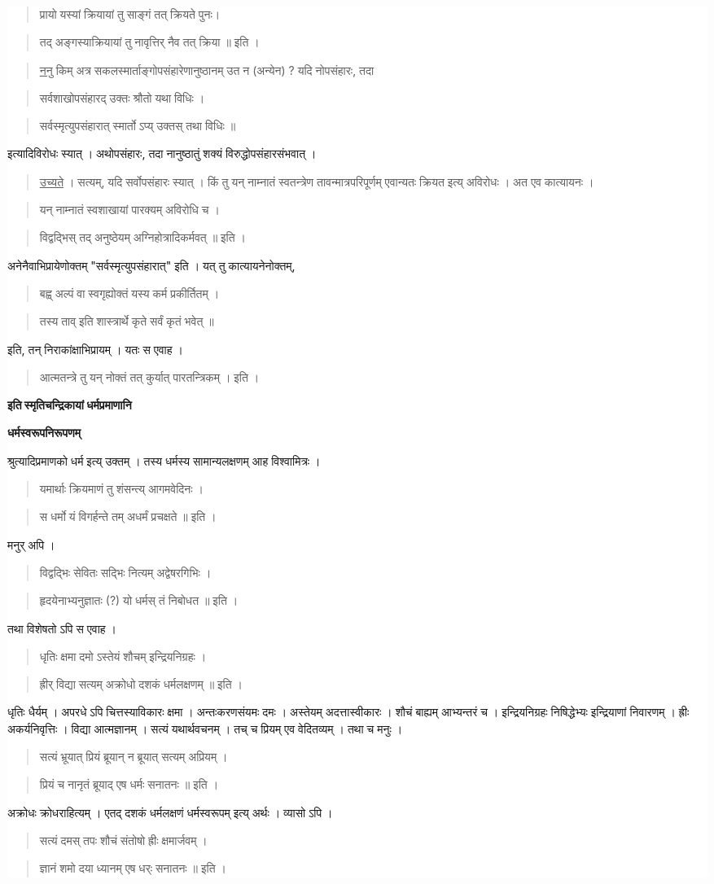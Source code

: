> प्रायो यस्यां क्रियायां तु साङ्गं तत् क्रियते पुनः।

> तद् अङ्गस्याक्रियायां तु नावृत्तिर् नैव तत् क्रिया ॥ इति ।

> <span style="text-decoration:underline;">ननु</span> किम् अत्र सकलस्मार्ताङ्गोपसंहारेणानुष्ठानम् उत न (अन्येन) ? यदि नोपसंहारः, तदा

> सर्वशाखोपसंहारद् उक्तः श्रौतो यथा विधिः ।

> सर्वस्मृत्युपसंहारात् स्मार्तो ऽप्य् उक्तस् तथा विधिः ॥

इत्यादिविरोधः स्यात् । अथोपसंहारः, तदा नानुष्ठातुं शक्यं विरुद्धोपसंहारसंभवात् ।

> <span style="text-decoration:underline;">उच्यते</span> । सत्यम्, यदि सर्वोपसंहारः स्यात् । किं तु यन् नाम्नातं स्वतन्त्रेण तावन्मात्रपरिपूर्णम् एवान्यतः क्रियत इत्य् अविरोधः । अत एव कात्यायनः ।

> यन् नाम्नातं स्वशाखायां पारक्यम् अविरोधि च ।

> विद्वद्भिस् तद् अनुष्ठेयम् अग्निहोत्रादिकर्मवत् ॥ इति ।

अनेनैवाभिप्रायेणोक्तम् "सर्वस्मृत्युपसंहारात्" इति । यत् तु कात्यायनेनोक्तम्,

> बह्व् अल्पं वा स्वगृह्योक्तं यस्य कर्म प्रकीर्तितम् ।

> तस्य ताव् इति शास्त्रार्थे कृते सर्वं कृतं भवेत् ॥ 

इति, तन् निराकांक्षाभिप्रायम् । यतः स एवाह ।

> आत्मतन्त्रे तु यन् नोक्तं तत् कुर्यात् पारतन्त्रिकम् । इति ।

**इति स्मृतिचन्द्रिकायां धर्मप्रमाणानि**

**धर्मस्वरूपनिरूपणम्**

श्रुत्यादिप्रमाणको धर्म इत्य् उक्तम् । तस्य धर्मस्य सामान्यलक्षणम् आह विश्वामित्रः ।

> यमार्थाः क्रियमाणं तु शंसन्त्य् आगमवेदिनः ।

> स धर्मो यं विगर्हन्ते तम् अधर्मं प्रचक्षते ॥ इति ।

मनुर् अपि ।

> विद्वद्भिः सेवितः सद्भिः नित्यम् अद्वेषरगिभिः ।

> हृदयेनाभ्यनुज्ञातः (?) यो धर्मस् तं निबोधत ॥ इति ।

तथा विशेषतो ऽपि स एवाह ।

> धृतिः क्षमा दमो ऽस्तेयं शौचम् इन्द्रियनिग्रहः ।

> ह्रीर् विद्या सत्यम् अक्रोधो दशकं धर्मलक्षणम् ॥ इति ।

धृतिः धैर्यम् । अपरधे ऽपि चित्तस्याविकारः क्षमा । अन्तःकरणसंयमः दमः । अस्तेयम् अदत्तास्वीकारः । शौचं बाह्यम् आभ्यन्तरं च । इन्द्रियनिग्रहः निषिद्धेभ्यः इन्द्रियाणां निवारणम् । ह्रीः अकर्यनिवृत्तिः । विद्या आत्मज्ञानम् । सत्यं यथार्थवचनम् । तच् च प्रियम् एव वेदितव्यम् । तथा च मनुः ।

> सत्यं भ्रूयात् प्रियं ब्रूयान् न ब्रूयात् सत्यम् अप्रियम् ।

> प्रियं च नानृतं ब्रूयाद् एष धर्मः सनातनः ॥ इति ।

अक्रोधः क्रोधराहित्यम् । एतद् दशकं धर्मलक्षणं धर्मस्वरूपम् इत्य् अर्थः । व्यासो ऽपि ।

> सत्यं दमस् तपः शौचं संतोषो ह्रीः क्षमार्जवम् ।

> ज्ञानं शमो दया ध्यानम् एष धर्ः सनातनः ॥ इति ।
